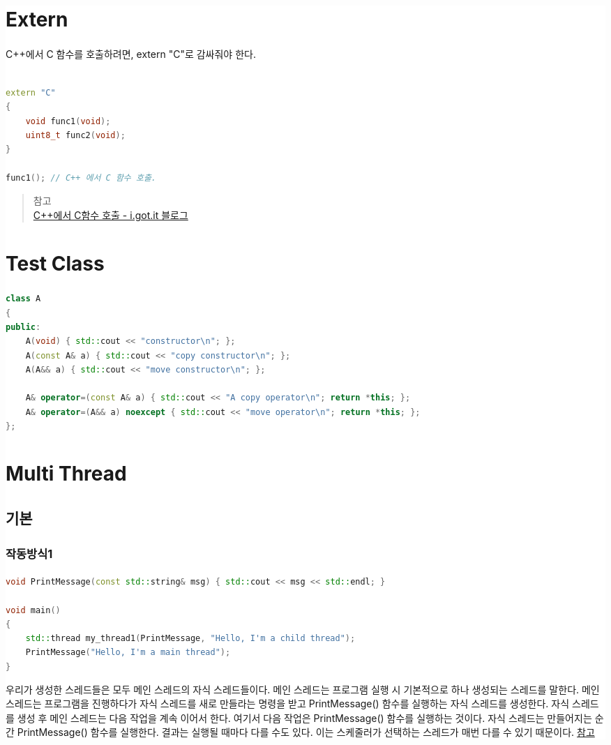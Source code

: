 # Extern
C++에서 C 함수를 호출하려면, extern "C"로 감싸줘야 한다.

```cpp

extern "C" 
{
    void func1(void);
    uint8_t func2(void); 
}

func1(); // C++ 에서 C 함수 호출.
```

> 참고  
> [C++에서 C함수 호출 - i.got.it 블로그](https://igotit.tistory.com/2452)

# Test Class
```cpp
class A
{
public:
	A(void) { std::cout << "constructor\n"; };
	A(const A& a) { std::cout << "copy constructor\n"; };
	A(A&& a) { std::cout << "move constructor\n"; };

	A& operator=(const A& a) { std::cout << "A copy operator\n"; return *this; };
	A& operator=(A&& a) noexcept { std::cout << "move operator\n"; return *this; };
};
```

# Multi Thread

## 기본
### 작동방식1
```cpp
void PrintMessage(const std::string& msg) { std::cout << msg << std::endl; }

void main()
{
    std::thread my_thread1(PrintMessage, "Hello, I'm a child thread");
    PrintMessage("Hello, I'm a main thread");
}
```
우리가 생성한 스레드들은 모두 메인 스레드의 자식 스레드들이다. 메인 스레드는 프로그램 실행 시 기본적으로 하나 생성되는 스레드를 말한다. 메인 스레드는 프로그램을 진행하다가 자식 스레드를 새로 만들라는 명령을 받고 PrintMessage() 함수를 실행하는 자식 스레드를 생성한다. 자식 스레드를 생성 후 메인 스레드는 다음 작업을 계속 이어서 한다. 여기서 다음 작업은 PrintMessage() 함수를 실행하는 것이다. 자식 스레드는 만들어지는 순간 PrintMessage() 함수를 실행한다. 결과는 실행될 때마다 다를 수도 있다. 이는 스케줄러가 선택하는 스레드가 매번 다를 수 있기 때문이다. [참고](https://woo-dev.tistory.com/161)
